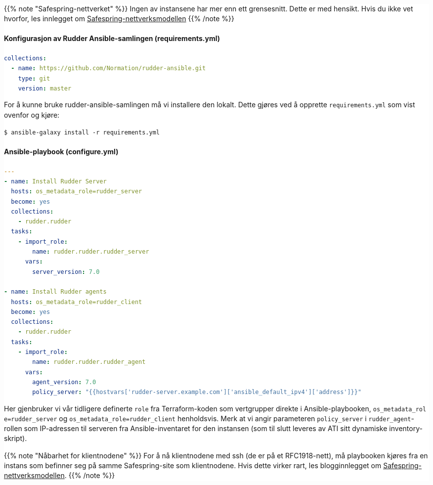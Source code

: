 {{% note "Safespring-nettverket" %}}
Ingen av instansene har mer enn ett grensesnitt. Dette er med hensikt. Hvis du ikke vet hvorfor, les innlegget om [Safespring-nettverksmodellen][netblog]
{{% /note %}}

#### Konfigurasjon av Rudder Ansible-samlingen (requirements.yml)
```yaml
collections:
  - name: https://github.com/Normation/rudder-ansible.git
    type: git
    version: master
```
For å kunne bruke rudder-ansible-samlingen må vi installere den lokalt.
Dette gjøres ved å opprette `requirements.yml` som vist ovenfor og kjøre:
```shell
$ ansible-galaxy install -r requirements.yml
```
#### Ansible-playbook (configure.yml)
```yaml
---
- name: Install Rudder Server
  hosts: os_metadata_role=rudder_server
  become: yes
  collections:
    - rudder.rudder
  tasks:
    - import_role:
        name: rudder.rudder.rudder_server
      vars:
        server_version: 7.0

- name: Install Rudder agents
  hosts: os_metadata_role=rudder_client
  become: yes
  collections:
    - rudder.rudder
  tasks:
    - import_role:
        name: rudder.rudder.rudder_agent
      vars:
        agent_version: 7.0
        policy_server: "{{hostvars['rudder-server.example.com']['ansible_default_ipv4']['address']}}"
```
Her gjenbruker vi vår tidligere definerte `role` fra Terraform-koden som vertgrupper direkte i Ansible-playbooken, `os_metadata_role=rudder_server` og `os_metadata_role=rudder_client` henholdsvis. Merk at vi angir parameteren `policy_server` i `rudder_agent`-rollen som IP-adressen til serveren fra Ansible-inventaret for den instansen (som til slutt leveres av ATI sitt dynamiske inventory-skript).

{{% note "Nåbarhet for klientnodene" %}}
For å nå klientnodene med ssh (de er på et RFC1918-nett), må playbooken kjøres fra en instans som befinner seg på samme Safespring-site som klientnodene. Hvis dette virker rart, les blogginnlegget om [Safespring-nettverksmodellen][netblog].
{{% /note %}}


[rudder-ansible]: https://github.com/Normation/rudder-ansible
[cfcore]: https://github.com/cfengine/core
[rudder]: https://www.rudder.io/
[ati]: https://github.com/safespring-community/utilities/blob/main/ati/terraform.py
[ansible]: https://github.com/ansible/ansible
[tftry]: https://www.terraform.io/language/functions/try
[coc]: https://www.paloaltonetworks.com/cyberpedia/how-to-break-the-cyber-attack-lifecycle
[diskmap]: https://github.com/safespring-community/terraform-modules/blob/main/examples/v2-compute-instance/main.tf#L17
[newflavors]: https://docs.safespring.com/new/flavors/
[firstblog]: /blogg/2022-01-terraform-modules/
[mbcfengine]: https://www.researchgate.net/publication/243774232_Cfengine_A_site_configuration_engine
[tfdl]: https://www.terraform.io/downloads
[sftfmodules]: https://github.com/safespring-community/terraform-modules
[sftfexamples]: https://github.com/safespring-community/terraform-modules/tree/main/examples
[sshblog]: /blogg/2022-03-ssh-keys/
[netblog]: /blogg/2022-03-network/
[tfdocs]: https://www.terraform.io/docs
[tfreleases]: https://releases.hashicorp.com/terraform/